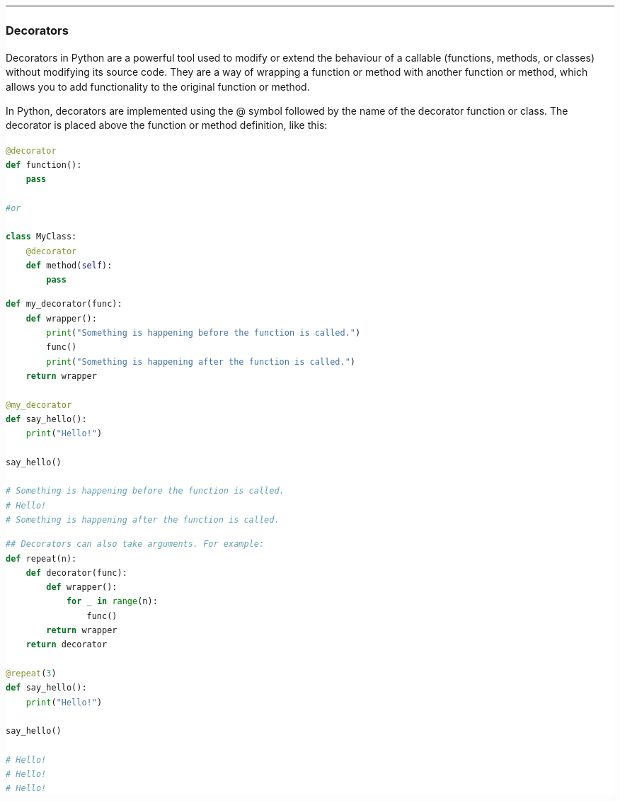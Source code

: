 
-----------------------------------------------------------------
### Decorators 
  
Decorators in Python are a powerful tool used to modify or extend the behaviour of a callable (functions, methods, or classes) without modifying its source code. They are a way of wrapping a function or method with another function or method, which allows you to add functionality to the original function or method.

In Python, decorators are implemented using the @ symbol followed by the name of the decorator function or class. The decorator is placed above the function or method definition, like this:

```python
@decorator
def function():
    pass

#or

class MyClass:
    @decorator
    def method(self):
        pass

```

```python
def my_decorator(func):
    def wrapper():
        print("Something is happening before the function is called.")
        func()
        print("Something is happening after the function is called.")
    return wrapper

@my_decorator
def say_hello():
    print("Hello!")

say_hello()

# Something is happening before the function is called.
# Hello!
# Something is happening after the function is called.
``` 

```python
## Decorators can also take arguments. For example:
def repeat(n):
    def decorator(func):
        def wrapper():
            for _ in range(n):
                func()
        return wrapper
    return decorator

@repeat(3)
def say_hello():
    print("Hello!")

say_hello()

# Hello!
# Hello!
# Hello!

``` 
